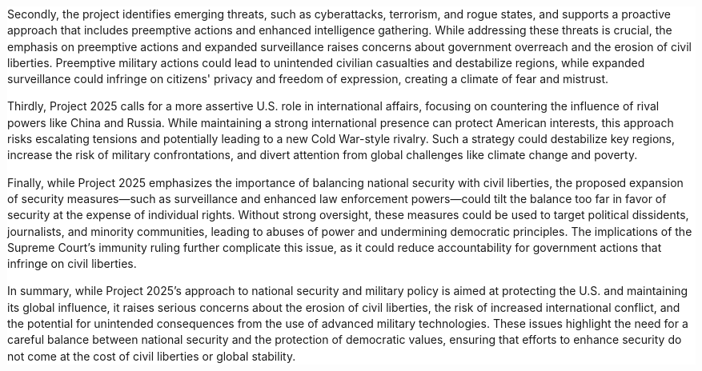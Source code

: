 Secondly, the project identifies emerging threats, such as cyberattacks, terrorism, and rogue states, and supports a proactive approach that includes preemptive actions and enhanced intelligence gathering. While addressing these threats is crucial, the emphasis on preemptive actions and expanded surveillance raises concerns about government overreach and the erosion of civil liberties. Preemptive military actions could lead to unintended civilian casualties and destabilize regions, while expanded surveillance could infringe on citizens' privacy and freedom of expression, creating a climate of fear and mistrust.

Thirdly, Project 2025 calls for a more assertive U.S. role in international affairs, focusing on countering the influence of rival powers like China and Russia. While maintaining a strong international presence can protect American interests, this approach risks escalating tensions and potentially leading to a new Cold War-style rivalry. Such a strategy could destabilize key regions, increase the risk of military confrontations, and divert attention from global challenges like climate change and poverty.

Finally, while Project 2025 emphasizes the importance of balancing national security with civil liberties, the proposed expansion of security measures—such as surveillance and enhanced law enforcement powers—could tilt the balance too far in favor of security at the expense of individual rights. Without strong oversight, these measures could be used to target political dissidents, journalists, and minority communities, leading to abuses of power and undermining democratic principles. The implications of the Supreme Court’s immunity ruling further complicate this issue, as it could reduce accountability for government actions that infringe on civil liberties.

In summary, while Project 2025’s approach to national security and military policy is aimed at protecting the U.S. and maintaining its global influence, it raises serious concerns about the erosion of civil liberties, the risk of increased international conflict, and the potential for unintended consequences from the use of advanced military technologies. These issues highlight the need for a careful balance between national security and the protection of democratic values, ensuring that efforts to enhance security do not come at the cost of civil liberties or global stability.
